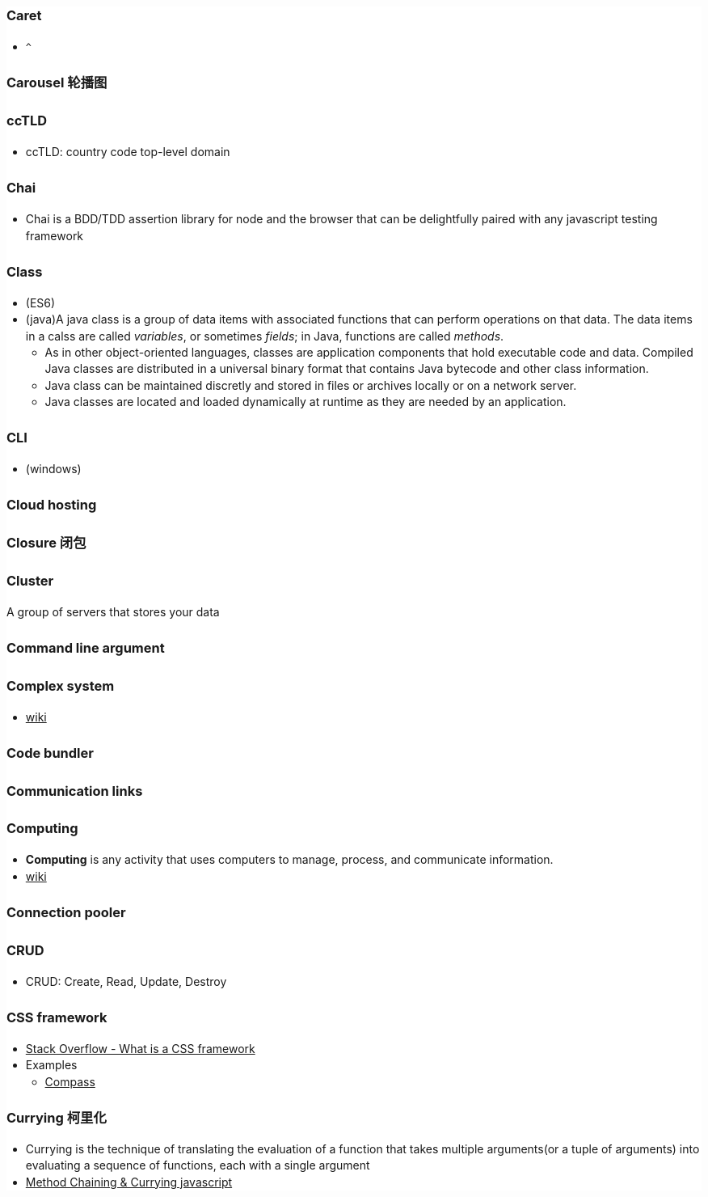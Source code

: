 ### Caret
- ```^```
### Carousel 轮播图
### ccTLD
- ccTLD: country code top-level domain
### Chai
- Chai is a BDD/TDD assertion library for node and the browser that can be delightfully paired with any javascript testing framework
### Class
- (ES6)
- (java)A java class is a group of data items with associated functions that can perform operations on that data. The data items in a calss are called *variables*, or sometimes *fields*; in Java, functions are called *methods*.
  - As in other object-oriented languages, classes are application components that hold executable code and data. Compiled Java classes are distributed in a universal binary format that contains Java bytecode and other class information.
  - Java class can be maintained discretly and stored in files or archives locally or on a network server.
  - Java classes are located and loaded dynamically at runtime as they are needed by an application.

### CLI
- (windows)
### Cloud hosting
### Closure 闭包
### Cluster
A group of servers that stores your data


### Command line argument
### Complex system
- [wiki](https://en.wikipedia.org/wiki/Complex_system)
### Code bundler
### Communication links
### Computing
- **Computing** is any activity that uses computers to manage, process, and communicate information.
- [wiki](https://en.wikipedia.org/wiki/Computing)

### Connection pooler

### CRUD
- CRUD: Create, Read, Update, Destroy
### CSS framework
- [Stack Overflow - What is a CSS framework](https://stackoverflow.com/questions/14563058/what-is-a-css-authoring-framework)
- Examples
  - [Compass](http://compass-style.org/)
### Currying 柯里化
- Currying is the technique of translating the evaluation of a function that takes multiple arguments(or a tuple of arguments) into evaluating a sequence of functions, each with a single argument
- [Method Chaining & Currying javascript](https://medium.com/@anilchaudhary453/method-chaining-currying-javascript-b6fc3324592c#:~:text=currying%20is%20the%20technique%20of,each%20with%20a%20single%20argument.)